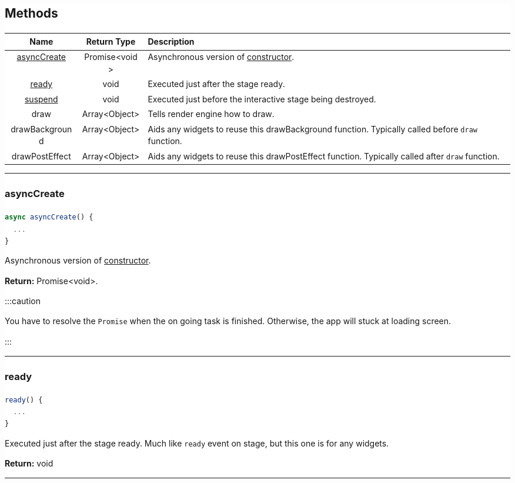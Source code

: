 ## Methods

| Name | Return Type | Description |
| :-: | :-: | :-- |
| [asyncCreate](#asynccreate) | Promise&lt;void&gt; | Asynchronous version of [constructor](https://developer.mozilla.org/en-US/docs/Web/JavaScript/Reference/Classes/constructor). |
| [ready](#ready) | void | Executed just after the stage ready. |
| [suspend](#suspend) | void | Executed just before the interactive stage being destroyed. |
| draw | Array&lt;Object&gt; | Tells render engine how to draw. |
| drawBackground | Array&lt;Object&gt; | Aids any widgets to reuse this drawBackground function. Typically called before `draw` function. |
| drawPostEffect | Array&lt;Object&gt; | Aids any widgets to reuse this drawPostEffect function. Typically called after `draw` function. |

---

### asyncCreate

```javascript
async asyncCreate() {
  ...
}
```

Asynchronous version of [constructor](https://developer.mozilla.org/en-US/docs/Web/JavaScript/Reference/Classes/constructor).

**Return:** Promise&lt;void&gt;.

:::caution

You have to resolve the `Promise` when the on going task is finished. Otherwise, the app will stuck at loading screen.

:::

---

### ready

```javascript
ready() {
  ...
}
```

Executed just after the stage ready. Much like `ready` event on stage, but this one is for any widgets.

**Return:** void

---
